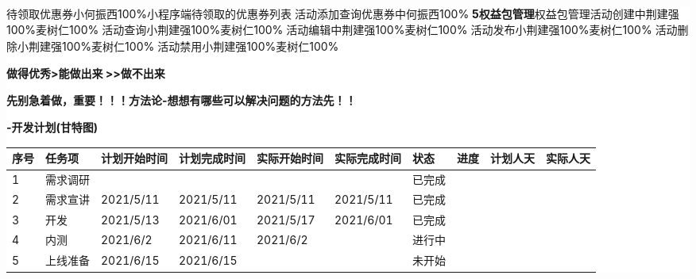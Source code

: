 <tr><td><a name="g42w-1646027566914"></a><a name="yy1e-1646027566917"></a><a name="ocrt-1646027566921"></a>待领取优惠券</td><td><a name="qwyn-1646027566924"></a>小</td><td></td><td></td><td></td><td><a name="dpk7-1646027566927"></a><a name="ur71-1646027566930"></a><a name="tz85-1646027566933"></a><a name="kurg-1646027566937"></a>何振西</td><td><a name="s8y3-1646027566940"></a>100%</td><td></td><td><a name="0uwm-1646027566943"></a><a name="0fgy-1646027566946"></a>小程序端待领取的优惠券列表</td></tr>
<tr><td><a name="otad-1646027566950"></a>活动添加查询优惠券</td><td><a name="0wcr-1646027566953"></a>中</td><td></td><td></td><td></td><td><a name="ggou-1646027566956"></a><a name="oveo-1646027566959"></a><a name="ld3j-1646027566962"></a><a name="zxiz-1646027566965"></a>何振西</td><td><a name="zyf8-1646027566968"></a>100%</td><td></td><td></td></tr>
<tr><td rowspan="6"><a name="cs3t-1646027566971"></a><a name="gxew-1646027566975"></a><a name="pb3v-1646027566979"></a><b>5</b></td><td rowspan="6"><a name="4w69-1646027566982"></a><b>权益包管理</b></td><td rowspan="6"><a name="whmb-1646027566985"></a>权益包管理</td><td><a name="llj7-1646027566988"></a>活动创建</td><td><a name="bdfx-1646027566991"></a>中</td><td></td><td><a name="lhyl-1646027566994"></a><a name="djus-1646027566997"></a>荆建强</td><td><a name="bpnp-1646027567000"></a>100%</td><td><a name="srwb-1646027567003"></a>麦树仁</td><td><a name="tkzb-1646027567006"></a>100%</td><td></td><td></td></tr>
<tr><td><a name="pndx-1646027567009"></a><a name="r9du-1646027567013"></a><a name="djkh-1646027567017"></a>活动查询</td><td><a name="mrpd-1646027567020"></a>小</td><td></td><td><a name="dqvv-1646027567023"></a><a name="kzaf-1646027567026"></a>荆建强</td><td><a name="l3el-1646027567029"></a>100%</td><td><a name="vjwi-1646027567032"></a>麦树仁</td><td><a name="t3ix-1646027567035"></a>100%</td><td></td><td></td></tr>
<tr><td><a name="kgf5-1646027567038"></a><a name="vu67-1646027567041"></a><a name="aabn-1646027567045"></a>活动编辑</td><td><a name="lo9e-1646027567048"></a>中</td><td></td><td><a name="l5rt-1646027567052"></a><a name="icix-1646027567055"></a>荆建强</td><td><a name="wsof-1646027567058"></a>100%</td><td><a name="4rou-1646027567061"></a>麦树仁</td><td><a name="oayt-1646027567064"></a>100%</td><td></td><td></td></tr>
<tr><td><a name="nxgv-1646027567067"></a><a name="rqmx-1646027567070"></a><a name="wyrq-1646027567074"></a>活动发布</td><td><a name="ea79-1646027567077"></a>小</td><td></td><td><a name="p0us-1646027567080"></a><a name="v4as-1646027567083"></a>荆建强</td><td><a name="3qsj-1646027567086"></a>100%</td><td><a name="cbpz-1646027567090"></a>麦树仁</td><td><a name="qxcl-1646027567093"></a>100%</td><td></td><td></td></tr>
<tr><td><a name="4dad-1646027567096"></a><a name="rnja-1646027567099"></a><a name="qswy-1646027567103"></a>活动删除</td><td><a name="gcsw-1646027567106"></a>小</td><td></td><td><a name="zaol-1646027567109"></a><a name="px31-1646027567112"></a>荆建强</td><td><a name="6dap-1646027567115"></a>100%</td><td><a name="vt3y-1646027567118"></a>麦树仁</td><td><a name="psp7-1646027567121"></a>100%</td><td></td><td></td></tr>
<tr><td><a name="wtty-1646027567124"></a><a name="lpn9-1646027567128"></a><a name="jich-1646027567132"></a>活动禁用</td><td><a name="jshu-1646027567135"></a>小</td><td></td><td><a name="u7fk-1646027567138"></a><a name="4xpk-1646027567141"></a>荆建强</td><td><a name="86p7-1646027567144"></a>100%</td><td><a name="lezw-1646027567147"></a>麦树仁</td><td><a name="fgvo-1646027567150"></a>100%</td><td></td><td></td></tr>
</table>

<a name="x15q-1646027567153"></a><a name="2rzw-1646027567156"></a><a name="l04e-1646027567608"></a><a name="xkmi-1646732928143"></a>**做得优秀>能做出来 >>做不出来**

<a name="5xnc-1646028204958"></a>**先别急着做，重要！！！方法论-想想有哪些可以解决问题的方法先！！**

<a name="z5pw-1646029314993"></a>**-开发计划(甘特图)**

|<a name="wmdr-1646029326950"></a>序号|<a name="fxsa-1646029326953"></a>任务项|<a name="qld5-1646029326956"></a>计划开始时间|<a name="txhf-1646029326959"></a>计划完成时间|<a name="rfhd-1646029326963"></a>实际开始时间|<a name="hfvy-1646029326966"></a>实际完成时间|<a name="fovv-1646029326969"></a>状态|<a name="hxo8-1646029326972"></a>进度|<a name="wfwe-1646029326975"></a>计划人天|<a name="rsee-1646029326978"></a>实际人天|
| :- | :- | :- | :- | :- | :- | :- | :- | :- | :- |
|<a name="pjxp-1646029326982"></a>1|<a name="zhuw-1646029326985"></a>需求调研|||||<a name="4k3o-1646029326989"></a><a name="myai-1646029326992"></a><a name="jdbc-1646029326995"></a><a name="otjy-1646029326998"></a><a name="wowe-1646029327001"></a>已完成||||
|<a name="wrk3-1646029327004"></a><a name="issv-1646029327007"></a><a name="ek8j-1646029327010"></a><a name="ym11-1646029327014"></a>2|<a name="mpr7-1646029327018"></a>需求宣讲|<a name="3s4e-1646029327021"></a>2021/5/11|<a name="ork0-1646029327024"></a>2021/5/11|<a name="hktw-1646029327027"></a>2021/5/11|<a name="ihlv-1646029327030"></a>2021/5/11|<a name="fnls-1646029327033"></a>已完成||||
|<a name="enl3-1646029327037"></a><a name="3xmv-1646029327041"></a><a name="yufh-1646029327044"></a><a name="cztj-1646029327048"></a>3|<a name="d9h3-1646029327051"></a>开发|<a name="ke0c-1646029327055"></a>2021/5/13|<a name="tggd-1646029327058"></a>2021/6/01|<a name="1uzc-1646029327061"></a>2021/5/17|<a name="zzaa-1646029327064"></a>2021/6/01|<a name="prpc-1646029327067"></a>已完成||||
|<a name="uclf-1646029327070"></a><a name="vuaz-1646029327073"></a><a name="wscd-1646029327076"></a><a name="94sc-1646029327080"></a>4|<a name="iibx-1646029327084"></a>内测|<a name="jccm-1646029327087"></a>2021/6/2|<a name="f1i8-1646029327090"></a>2021/6/11|<a name="l1kt-1646029327093"></a>2021/6/2||<a name="nlg0-1646029327096"></a><a name="no1b-1646029327099"></a>进行中||||
|<a name="ghmw-1646029327102"></a><a name="s8ba-1646029327105"></a><a name="smng-1646029327108"></a><a name="i8sw-1646029327112"></a>5|<a name="z5f8-1646029327116"></a>上线准备|<a name="y3s0-1646029327119"></a>2021/6/15|<a name="dbb0-1646029327122"></a>2021/6/15|||<a name="kblj-1646029327125"></a><a name="7bwa-1646029327128"></a><a name="fvpq-1646029327131"></a>未开始||||